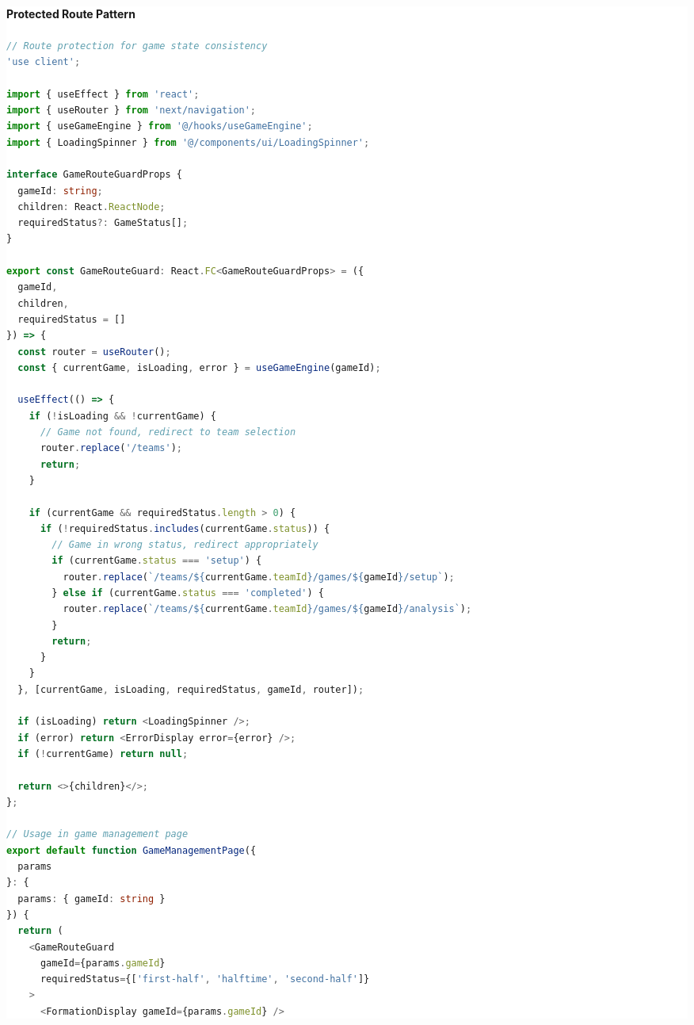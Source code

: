 #### Protected Route Pattern

```typescript
// Route protection for game state consistency
'use client';

import { useEffect } from 'react';
import { useRouter } from 'next/navigation';
import { useGameEngine } from '@/hooks/useGameEngine';
import { LoadingSpinner } from '@/components/ui/LoadingSpinner';

interface GameRouteGuardProps {
  gameId: string;
  children: React.ReactNode;
  requiredStatus?: GameStatus[];
}

export const GameRouteGuard: React.FC<GameRouteGuardProps> = ({
  gameId,
  children,
  requiredStatus = []
}) => {
  const router = useRouter();
  const { currentGame, isLoading, error } = useGameEngine(gameId);

  useEffect(() => {
    if (!isLoading && !currentGame) {
      // Game not found, redirect to team selection
      router.replace('/teams');
      return;
    }

    if (currentGame && requiredStatus.length > 0) {
      if (!requiredStatus.includes(currentGame.status)) {
        // Game in wrong status, redirect appropriately
        if (currentGame.status === 'setup') {
          router.replace(`/teams/${currentGame.teamId}/games/${gameId}/setup`);
        } else if (currentGame.status === 'completed') {
          router.replace(`/teams/${currentGame.teamId}/games/${gameId}/analysis`);
        }
        return;
      }
    }
  }, [currentGame, isLoading, requiredStatus, gameId, router]);

  if (isLoading) return <LoadingSpinner />;
  if (error) return <ErrorDisplay error={error} />;
  if (!currentGame) return null;

  return <>{children}</>;
};

// Usage in game management page
export default function GameManagementPage({
  params
}: {
  params: { gameId: string }
}) {
  return (
    <GameRouteGuard
      gameId={params.gameId}
      requiredStatus={['first-half', 'halftime', 'second-half']}
    >
      <FormationDisplay gameId={params.gameId} />
```